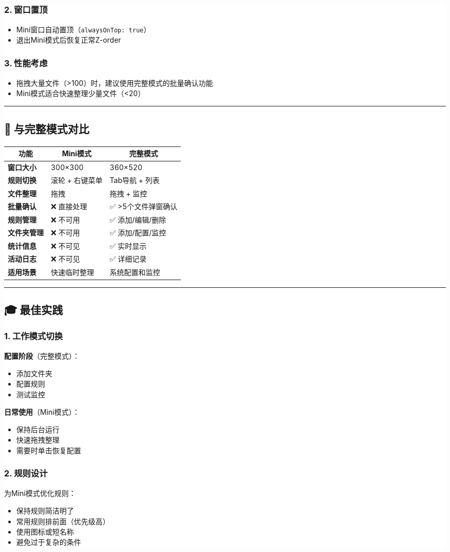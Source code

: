 ### 2. **窗口置顶**

- Mini窗口自动置顶（`alwaysOnTop: true`）
- 退出Mini模式后恢复正常Z-order

### 3. **性能考虑**

- 拖拽大量文件（>100）时，建议使用完整模式的批量确认功能
- Mini模式适合快速整理少量文件（<20）

---

## 🔄 **与完整模式对比**

| 功能 | Mini模式 | 完整模式 |
|-----|---------|---------|
| **窗口大小** | 300×300 | 360×520 |
| **规则切换** | 滚轮 + 右键菜单 | Tab导航 + 列表 |
| **文件整理** | 拖拽 | 拖拽 + 监控 |
| **批量确认** | ❌ 直接处理 | ✅ >5个文件弹窗确认 |
| **规则管理** | ❌ 不可用 | ✅ 添加/编辑/删除 |
| **文件夹管理** | ❌ 不可用 | ✅ 添加/配置/监控 |
| **统计信息** | ❌ 不可见 | ✅ 实时显示 |
| **活动日志** | ❌ 不可见 | ✅ 详细记录 |
| **适用场景** | 快速临时整理 | 系统配置和监控 |

---

## 🎓 **最佳实践**

### 1. **工作模式切换**

**配置阶段**（完整模式）：
- 添加文件夹
- 配置规则
- 测试监控

**日常使用**（Mini模式）：
- 保持后台运行
- 快速拖拽整理
- 需要时单击恢复配置

### 2. **规则设计**

为Mini模式优化规则：
- 保持规则简洁明了
- 常用规则排前面（优先级高）
- 使用图标或短名称
- 避免过于复杂的条件
